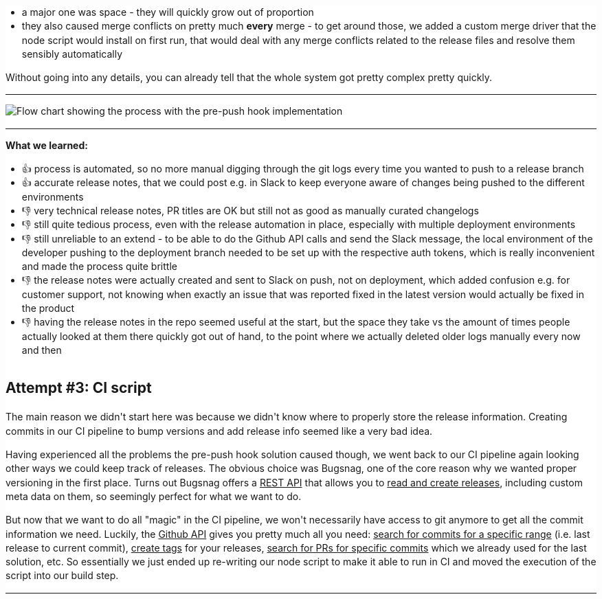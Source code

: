 - a major one was space - they will quickly grow out of proportion
- they also caused merge conflicts on pretty much **every** merge - to get around those, we added a custom merge driver that the node script would install on first run, that would deal with any merge conflicts related to the release files and resolve them sensibly automatically

Without going into any details, you can already tell that the whole system got pretty complex pretty quickly.

---

![Flow chart showing the process with the pre-push hook implementation](https://dev-to-uploads.s3.amazonaws.com/i/llmgwl4161dd49b0yb1q.png)

---

**What we learned:**

- 👍 process is automated, so no more manual digging through the git logs every time you wanted to push to a release branch
- 👍 accurate release notes, that we could post e.g. in Slack to keep everyone aware of changes being pushed to the different environments
- 👎 very technical release notes, PR titles are OK but still not as good as manually curated changelogs
- 👎 still quite tedious process, even with the release automation in place, especially with multiple deployment environments
- 👎 still unreliable to an extend - to be able to do the Github API calls and send the Slack message, the local environment of the developer pushing to the deployment branch needed to be set up with the respective auth tokens, which is really inconvenient and made the process quite brittle
- 👎 the release notes were actually created and sent to Slack on push, not on deployment, which added confusion e.g. for customer support, not knowing when exactly an issue that was reported fixed in the latest version would actually be fixed in the product
- 👎 having the release notes in the repo seemed useful at the start, but the space they take vs the amount of times people actually looked at them there quickly got out of hand, to the point where we actually deleted older logs manually every now and then

## Attempt #3: CI script

The main reason we didn't start here was because we didn't know where to properly store the release information. Creating commits in our CI pipeline to bump versions and add release info seemed like a very bad idea.

Having experienced all the problems the pre-push hook solution caused though, we went back to our CI pipeline again looking other ways we could keep track of releases. The obvious choice was Bugsnag, one of the core reason why we wanted proper versioning in the first place. Turns out Bugsnag offers a [REST API](https://docs.bugsnag.com/api/) that allows you to [read and create releases](https://docs.bugsnag.com/api/build/), including custom meta data on them, so seemingly perfect for what we want to do.

But now that we want to do all "magic" in the CI pipeline, we won't necessarily have access to git anymore to get all the commit information we need. Luckily, the [Github API](https://developer.github.com/v3/) gives you pretty much all you need: [search for commits for a specific range](https://developer.github.com/v3/repos/commits/#compare-two-commits) (i.e. last release to current commit), [create tags](https://developer.github.com/v3/git/tags/) for your releases, [search for PRs for specific commits](https://developer.github.com/v3/search/#search-issues-and-pull-requests) which we already used for the last solution, etc. So essentially we just ended up re-writing our node script to make it able to run in CI and moved the execution of the script into our build step.

---